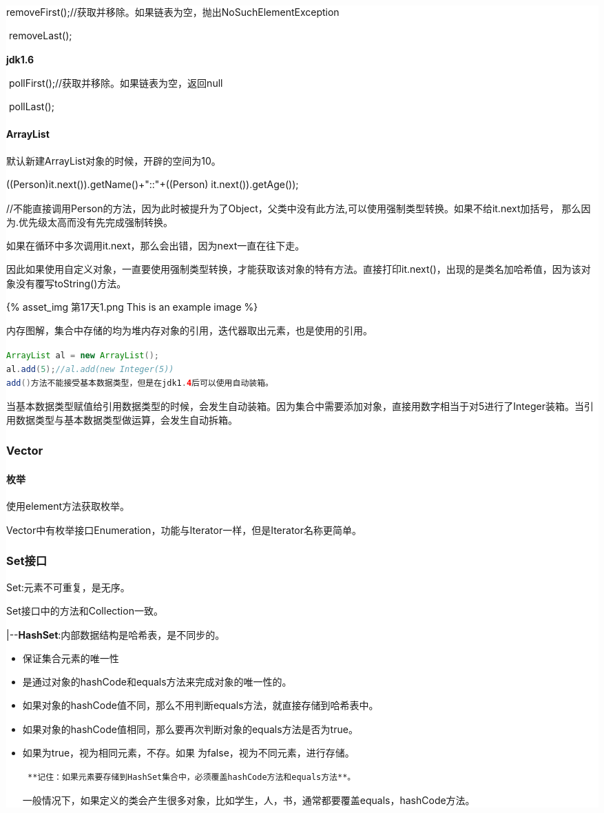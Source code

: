​	removeFirst();//获取并移除。如果链表为空，抛出NoSuchElementException

​	removeLast();

  **jdk1.6**

​	pollFirst();//获取并移除。如果链表为空，返回null

​	pollLast();

#### ArrayList

默认新建ArrayList对象的时候，开辟的空间为10。

((Person)it.next()).getName()+"::"+((Person) it.next()).getAge());

//不能直接调用Person的方法，因为此时被提升为了Object，父类中没有此方法,可以使用强制类型转换。如果不给it.next加括号， 那么因为.优先级太高而没有先完成强制转换。

如果在循环中多次调用it.next，那么会出错，因为next一直在往下走。 

  因此如果使用自定义对象，一直要使用强制类型转换，才能获取该对象的特有方法。直接打印it.next()，出现的是类名加哈希值，因为该对象没有覆写toString()方法。

{% asset_img 第17天1.png This is an example image %}

内存图解，集合中存储的均为堆内存对象的引用，迭代器取出元素，也是使用的引用。

~~~java
ArrayList al = new ArrayList();
al.add(5);//al.add(new Integer(5))
add()方法不能接受基本数据类型，但是在jdk1.4后可以使用自动装箱。
~~~

  当基本数据类型赋值给引用数据类型的时候，会发生自动装箱。因为集合中需要添加对象，直接用数字相当于对5进行了Integer装箱。当引用数据类型与基本数据类型做运算，会发生自动拆箱。

### Vector

#### 枚举

使用element方法获取枚举。

Vector中有枚举接口Enumeration，功能与Iterator一样，但是Iterator名称更简单。

### Set接口

Set:元素不可重复，是无序。

  Set接口中的方法和Collection一致。

|--**HashSet**:内部数据结构是哈希表，是不同步的。

- 保证集合元素的唯一性

- 是通过对象的hashCode和equals方法来完成对象的唯一性的。

- 如果对象的hashCode值不同，那么不用判断equals方法，就直接存储到哈希表中。

- 如果对象的hashCode值相同，那么要再次判断对象的equals方法是否为true。

- 如果为true，视为相同元素，不存。如果 为false，视为不同元素，进行存储。

 	   **记住：如果元素要存储到HashSet集合中，必须覆盖hashCode方法和equals方法**。

  	一般情况下，如果定义的类会产生很多对象，比如学生，人，书，通常都要覆盖equals，hashCode方法。
